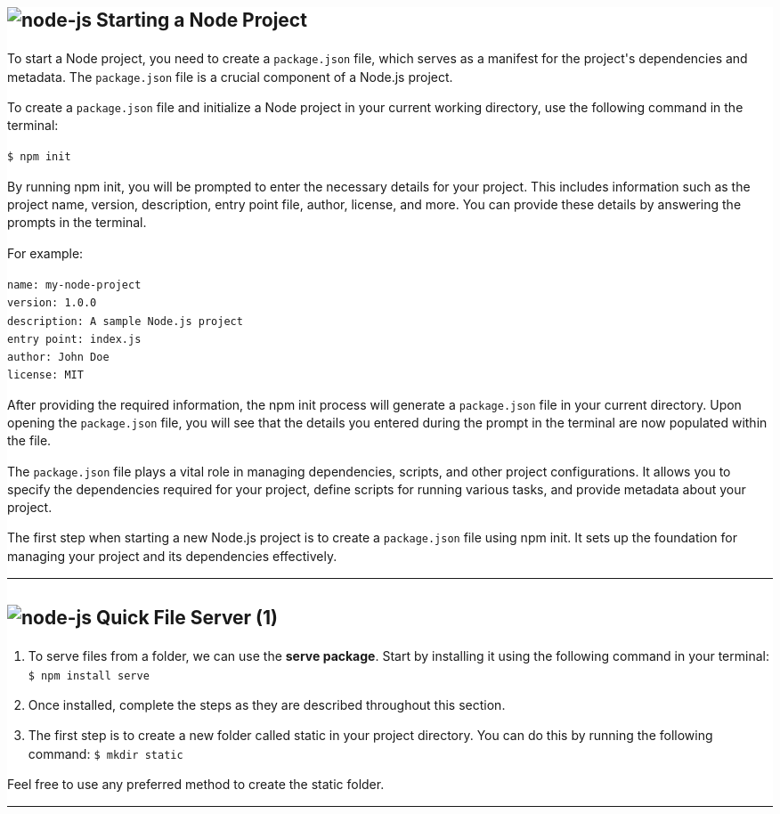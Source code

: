 ## <img width="48" height="48" src="https://img.icons8.com/fluency/48/node-js.png" alt="node-js"/> Starting a Node Project

To start a Node project, you need to create a `package.json` file, which serves as a manifest for the project's dependencies and metadata. The `package.json` file is a crucial component of a Node.js project.

To create a `package.json` file and initialize a Node project in your current working directory, use the following command in the terminal:

`$ npm init`

By running npm init, you will be prompted to enter the necessary details for your project. This includes information such as the project name, version, description, entry point file, author, license, and more. You can provide these details by answering the prompts in the terminal.

For example:

```
name: my-node-project
version: 1.0.0
description: A sample Node.js project
entry point: index.js
author: John Doe
license: MIT
```

After providing the required information, the npm init process will generate a `package.json` file in your current directory. Upon opening the `package.json` file, you will see that the details you entered during the prompt in the terminal are now populated within the file.

The `package.json` file plays a vital role in managing dependencies, scripts, and other project configurations. It allows you to specify the dependencies required for your project, define scripts for running various tasks, and provide metadata about your project.

The first step when starting a new Node.js project is to create a `package.json` file using npm init. It sets up the foundation for managing your project and its dependencies effectively.

---

## <img width="48" height="48" src="https://img.icons8.com/fluency/48/node-js.png" alt="node-js"/> Quick File Server (1)

1. To serve files from a folder, we can use the **serve package**. Start by installing it using the following command in your terminal: `$ npm install serve`

2. Once installed, complete the steps as they are described throughout this section.

3. The first step is to create a new folder called static in your project directory. You can do this by running the following command: `$ mkdir static`

Feel free to use any preferred method to create the static folder.

---

